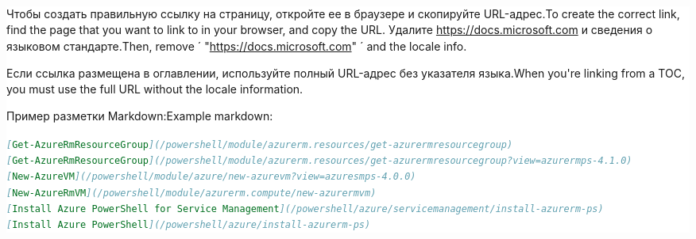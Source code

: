 <span data-ttu-id="5c7d9-191">Чтобы создать правильную ссылку на страницу, откройте ее в браузере и скопируйте URL-адрес.</span><span class="sxs-lookup"><span data-stu-id="5c7d9-191">To create the correct link, find the page that you want to link to in your browser, and copy the URL.</span></span>
<span data-ttu-id="5c7d9-192">Удалите https://docs.microsoft.com и сведения о языковом стандарте.</span><span class="sxs-lookup"><span data-stu-id="5c7d9-192">Then, remove ´ "https://docs.microsoft.com" ´ and the locale info.</span></span>

<span data-ttu-id="5c7d9-193">Если ссылка размещена в оглавлении, используйте полный URL-адрес без указателя языка.</span><span class="sxs-lookup"><span data-stu-id="5c7d9-193">When you're linking from a TOC, you must use the full URL without the locale information.</span></span>

<span data-ttu-id="5c7d9-194">Пример разметки Markdown:</span><span class="sxs-lookup"><span data-stu-id="5c7d9-194">Example markdown:</span></span>

```markdown
[Get-AzureRmResourceGroup](/powershell/module/azurerm.resources/get-azurermresourcegroup)
[Get-AzureRmResourceGroup](/powershell/module/azurerm.resources/get-azurermresourcegroup?view=azurermps-4.1.0)
[New-AzureVM](/powershell/module/azure/new-azurevm?view=azuresmps-4.0.0)
[New-AzureRmVM](/powershell/module/azurerm.compute/new-azurermvm)
[Install Azure PowerShell for Service Management](/powershell/azure/servicemanagement/install-azurerm-ps)
[Install Azure PowerShell](/powershell/azure/install-azurerm-ps)
```
